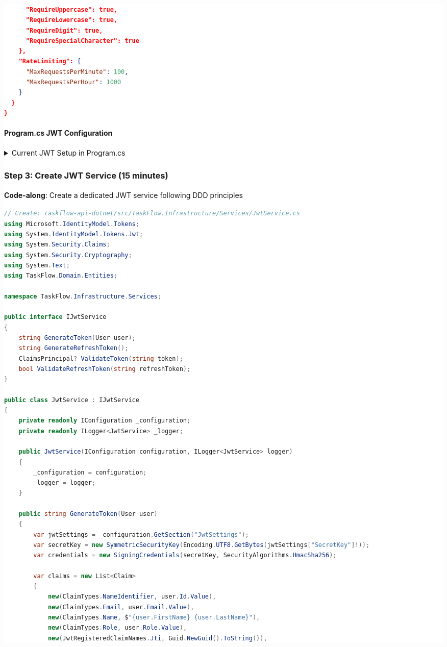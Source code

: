 ```json
      "RequireUppercase": true,
      "RequireLowercase": true,
      "RequireDigit": true,
      "RequireSpecialCharacter": true
    },
    "RateLimiting": {
      "MaxRequestsPerMinute": 100,
      "MaxRequestsPerHour": 1000
    }
  }
}
```

#### Program.cs JWT Configuration
<details><summary>Current JWT Setup in Program.cs</summary></details>

### Step 3: Create JWT Service (15 minutes)

**Code-along**: Create a dedicated JWT service following DDD principles

```csharp
// Create: taskflow-api-dotnet/src/TaskFlow.Infrastructure/Services/JwtService.cs
using Microsoft.IdentityModel.Tokens;
using System.IdentityModel.Tokens.Jwt;
using System.Security.Claims;
using System.Security.Cryptography;
using System.Text;
using TaskFlow.Domain.Entities;

namespace TaskFlow.Infrastructure.Services;

public interface IJwtService
{
    string GenerateToken(User user);
    string GenerateRefreshToken();
    ClaimsPrincipal? ValidateToken(string token);
    bool ValidateRefreshToken(string refreshToken);
}

public class JwtService : IJwtService
{
    private readonly IConfiguration _configuration;
    private readonly ILogger<JwtService> _logger;

    public JwtService(IConfiguration configuration, ILogger<JwtService> logger)
    {
        _configuration = configuration;
        _logger = logger;
    }

    public string GenerateToken(User user)
    {
        var jwtSettings = _configuration.GetSection("JwtSettings");
        var secretKey = new SymmetricSecurityKey(Encoding.UTF8.GetBytes(jwtSettings["SecretKey"]!));
        var credentials = new SigningCredentials(secretKey, SecurityAlgorithms.HmacSha256);

        var claims = new List<Claim>
        {
            new(ClaimTypes.NameIdentifier, user.Id.Value),
            new(ClaimTypes.Email, user.Email.Value),
            new(ClaimTypes.Name, $"{user.FirstName} {user.LastName}"),
            new(ClaimTypes.Role, user.Role.Value),
            new(JwtRegisteredClaimNames.Jti, Guid.NewGuid().ToString()),
```
